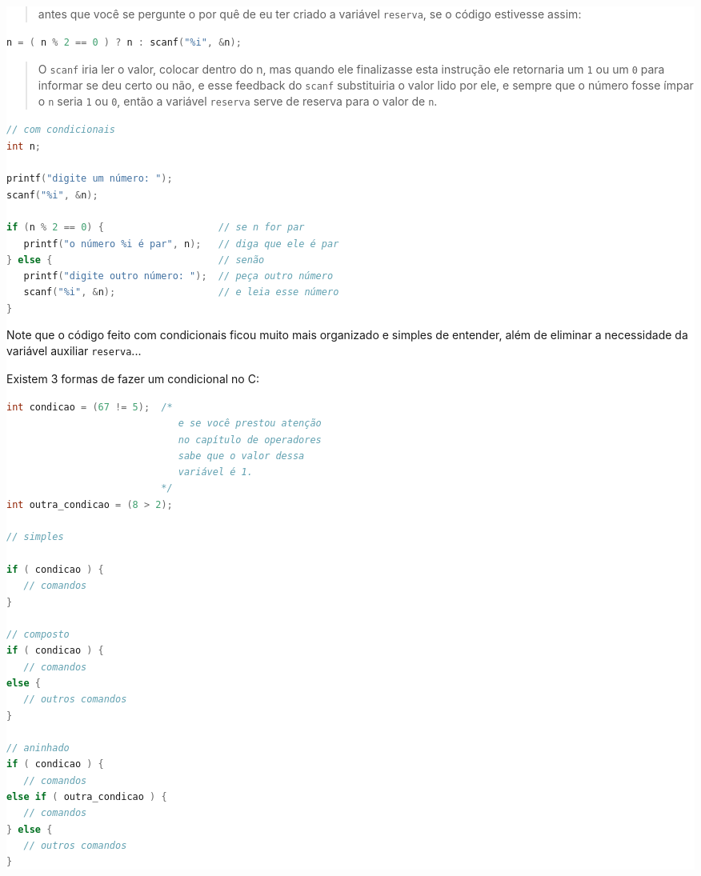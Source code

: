 > antes que você se pergunte o por quê de eu ter criado a variável `reserva`, se o código estivesse assim:
```c
n = ( n % 2 == 0 ) ? n : scanf("%i", &n);
```
> O `scanf` iria ler o valor, colocar dentro do n, mas quando ele finalizasse esta instrução ele retornaria um `1` ou um `0` para informar se deu certo ou não, e esse feedback do `scanf` substituiria o valor lido por ele, e sempre que o número fosse ímpar o `n` seria `1` ou `0`, então a variável `reserva` serve de reserva para o valor de `n`.

```c
// com condicionais
int n;

printf("digite um número: ");
scanf("%i", &n);

if (n % 2 == 0) {                    // se n for par
   printf("o número %i é par", n);   // diga que ele é par
} else {                             // senão
   printf("digite outro número: ");  // peça outro número
   scanf("%i", &n);                  // e leia esse número
}
```

Note que o código feito com condicionais ficou muito mais organizado e simples de entender, além de eliminar a necessidade da variável auxiliar `reserva`...

Existem 3 formas de fazer um condicional no C:

```c
int condicao = (67 != 5);  /*
                              e se você prestou atenção 
                              no capítulo de operadores 
                              sabe que o valor dessa 
                              variável é 1.
                           */
int outra_condicao = (8 > 2);

// simples

if ( condicao ) {
   // comandos
}

// composto
if ( condicao ) {
   // comandos
else {
   // outros comandos
}

// aninhado
if ( condicao ) {
   // comandos
else if ( outra_condicao ) {
   // comandos
} else {
   // outros comandos
}
```
